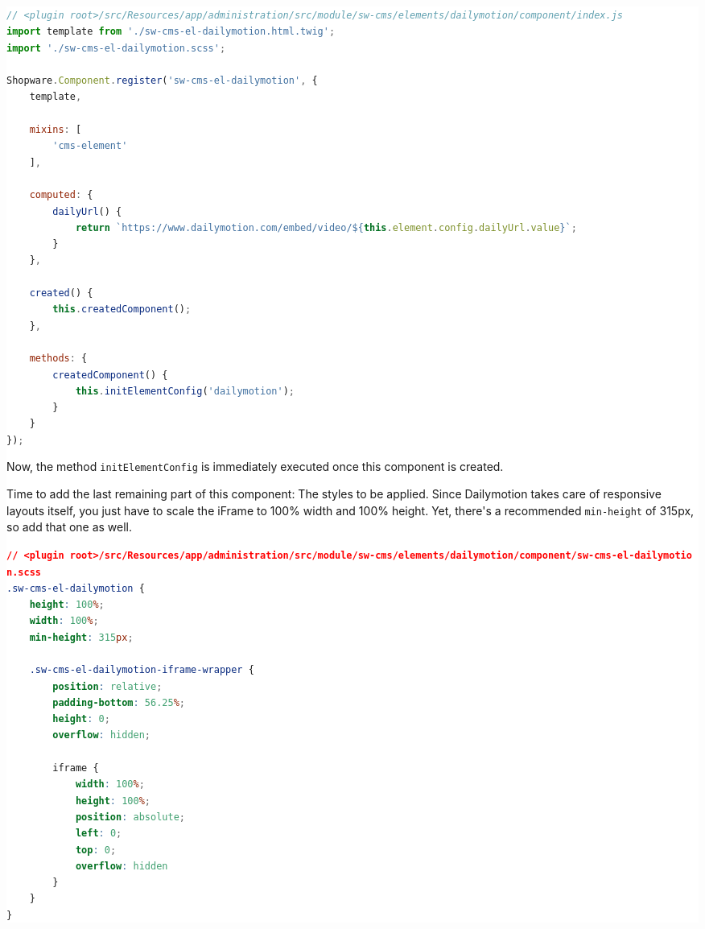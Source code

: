 ```javascript
// <plugin root>/src/Resources/app/administration/src/module/sw-cms/elements/dailymotion/component/index.js
import template from './sw-cms-el-dailymotion.html.twig';
import './sw-cms-el-dailymotion.scss';

Shopware.Component.register('sw-cms-el-dailymotion', {
    template,

    mixins: [
        'cms-element'
    ],

    computed: {
        dailyUrl() {
            return `https://www.dailymotion.com/embed/video/${this.element.config.dailyUrl.value}`;
        }
    },

    created() {
        this.createdComponent();
    },

    methods: {
        createdComponent() {
            this.initElementConfig('dailymotion');
        }
    }
});
```

Now, the method `initElementConfig` is immediately executed once this component is created.

Time to add the last remaining part of this component: The styles to be applied. Since Dailymotion takes care of responsive layouts itself, you just have to scale the iFrame to 100% width and 100% height. Yet, there's a recommended `min-height` of 315px, so add that one as well.

```css
// <plugin root>/src/Resources/app/administration/src/module/sw-cms/elements/dailymotion/component/sw-cms-el-dailymotion.scss
.sw-cms-el-dailymotion {
    height: 100%;
    width: 100%;
    min-height: 315px;

    .sw-cms-el-dailymotion-iframe-wrapper {
        position: relative;
        padding-bottom: 56.25%;
        height: 0;
        overflow: hidden;

        iframe {
            width: 100%;
            height: 100%;
            position: absolute;
            left: 0;
            top: 0;
            overflow: hidden
        }
    }
}
```
